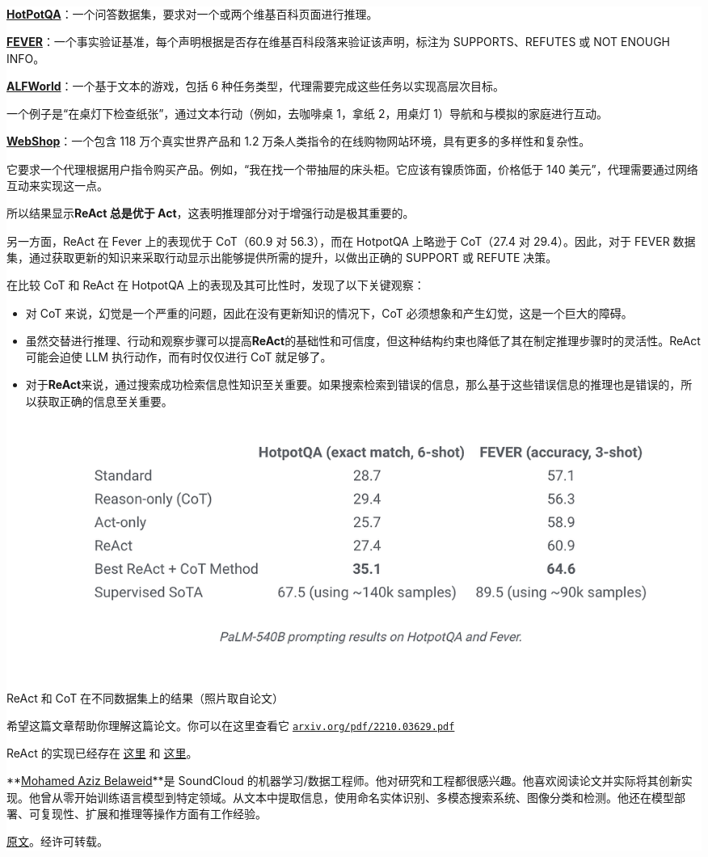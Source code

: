 [**HotPotQA**](https://arxiv.org/abs/1809.09600)：一个问答数据集，要求对一个或两个维基百科页面进行推理。

[**FEVER**](https://arxiv.org/abs/1803.05355)：一个事实验证基准，每个声明根据是否存在维基百科段落来验证该声明，标注为 SUPPORTS、REFUTES 或 NOT ENOUGH INFO。

[**ALFWorld**](https://arxiv.org/abs/2010.03768)：一个基于文本的游戏，包括 6 种任务类型，代理需要完成这些任务以实现高层次目标。

一个例子是“在桌灯下检查纸张”，通过文本行动（例如，去咖啡桌 1，拿纸 2，用桌灯 1）导航和与模拟的家庭进行互动。

[**WebShop**](https://arxiv.org/abs/2207.01206)：一个包含 118 万个真实世界产品和 1.2 万条人类指令的在线购物网站环境，具有更多的多样性和复杂性。

它要求一个代理根据用户指令购买产品。例如，“我在找一个带抽屉的床头柜。它应该有镍质饰面，价格低于 140 美元”，代理需要通过网络互动来实现这一点。

所以结果显示**ReAct 总是优于 Act**，这表明推理部分对于增强行动是极其重要的。

另一方面，ReAct 在 Fever 上的表现优于 CoT（60.9 对 56.3），而在 HotpotQA 上略逊于 CoT（27.4 对 29.4）。因此，对于 FEVER 数据集，通过获取更新的知识来采取行动显示出能够提供所需的提升，以做出正确的 SUPPORT 或 REFUTE 决策。

在比较 CoT 和 ReAct 在 HotpotQA 上的表现及其可比性时，发现了以下关键观察：

+   对 CoT 来说，幻觉是一个严重的问题，因此在没有更新知识的情况下，CoT 必须想象和产生幻觉，这是一个巨大的障碍。

+   虽然交替进行推理、行动和观察步骤可以提高**ReAct**的基础性和可信度，但这种结构约束也降低了其在制定推理步骤时的灵活性。ReAct 可能会迫使 LLM 执行动作，而有时仅仅进行 CoT 就足够了。

+   对于**ReAct**来说，通过搜索成功检索信息性知识至关重要。如果搜索检索到错误的信息，那么基于这些错误信息的推理也是错误的，所以获取正确的信息至关重要。

![ReAct，推理和行动增强 LLMs 工具！](img/d74b0a1644c0f11b9292c2bec8ffacdd.png)

ReAct 和 CoT 在不同数据集上的结果（照片取自论文）

希望这篇文章帮助你理解这篇论文。你可以在这里查看它 [`arxiv.org/pdf/2210.03629.pdf`](https://arxiv.org/pdf/2210.03629.pdf)

ReAct 的实现已经存在 [这里](https://langchain.readthedocs.io/en/latest/modules/agents/implementations/react.html?highlight=react+agent#react) 和 [这里](https://github.com/jina-ai/agentchain)。

**[Mohamed Aziz Belaweid](https://www.linkedin.com/in/mohamed-aziz-belaweid/)**是 SoundCloud 的机器学习/数据工程师。他对研究和工程都很感兴趣。他喜欢阅读论文并实际将其创新实现。他曾从零开始训练语言模型到特定领域。从文本中提取信息，使用命名实体识别、多模态搜索系统、图像分类和检测。他还在模型部署、可复现性、扩展和推理等操作方面有工作经验。

[原文](https://generativeai.pub/react-augmenting-llms-with-actions-b6ecfadcb4e9)。经许可转载。
